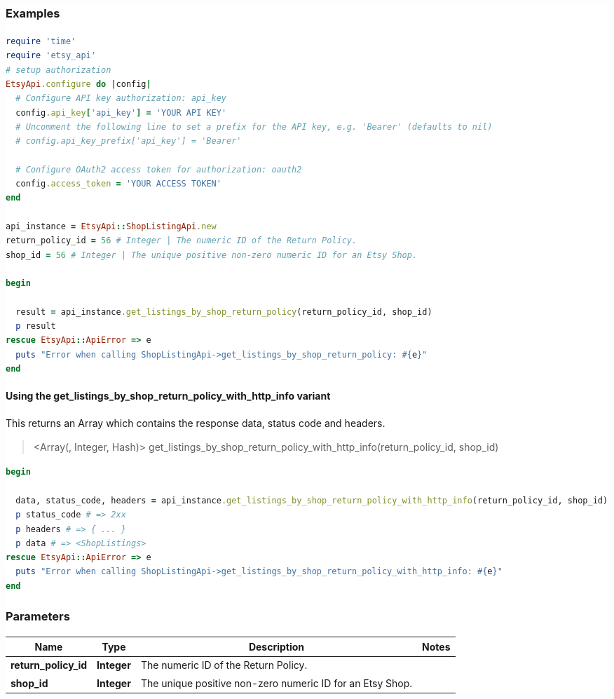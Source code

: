 ### Examples

```ruby
require 'time'
require 'etsy_api'
# setup authorization
EtsyApi.configure do |config|
  # Configure API key authorization: api_key
  config.api_key['api_key'] = 'YOUR API KEY'
  # Uncomment the following line to set a prefix for the API key, e.g. 'Bearer' (defaults to nil)
  # config.api_key_prefix['api_key'] = 'Bearer'

  # Configure OAuth2 access token for authorization: oauth2
  config.access_token = 'YOUR ACCESS TOKEN'
end

api_instance = EtsyApi::ShopListingApi.new
return_policy_id = 56 # Integer | The numeric ID of the Return Policy.
shop_id = 56 # Integer | The unique positive non-zero numeric ID for an Etsy Shop.

begin
  
  result = api_instance.get_listings_by_shop_return_policy(return_policy_id, shop_id)
  p result
rescue EtsyApi::ApiError => e
  puts "Error when calling ShopListingApi->get_listings_by_shop_return_policy: #{e}"
end
```

#### Using the get_listings_by_shop_return_policy_with_http_info variant

This returns an Array which contains the response data, status code and headers.

> <Array(<ShopListings>, Integer, Hash)> get_listings_by_shop_return_policy_with_http_info(return_policy_id, shop_id)

```ruby
begin
  
  data, status_code, headers = api_instance.get_listings_by_shop_return_policy_with_http_info(return_policy_id, shop_id)
  p status_code # => 2xx
  p headers # => { ... }
  p data # => <ShopListings>
rescue EtsyApi::ApiError => e
  puts "Error when calling ShopListingApi->get_listings_by_shop_return_policy_with_http_info: #{e}"
end
```

### Parameters

| Name | Type | Description | Notes |
| ---- | ---- | ----------- | ----- |
| **return_policy_id** | **Integer** | The numeric ID of the Return Policy. |  |
| **shop_id** | **Integer** | The unique positive non-zero numeric ID for an Etsy Shop. |  |
